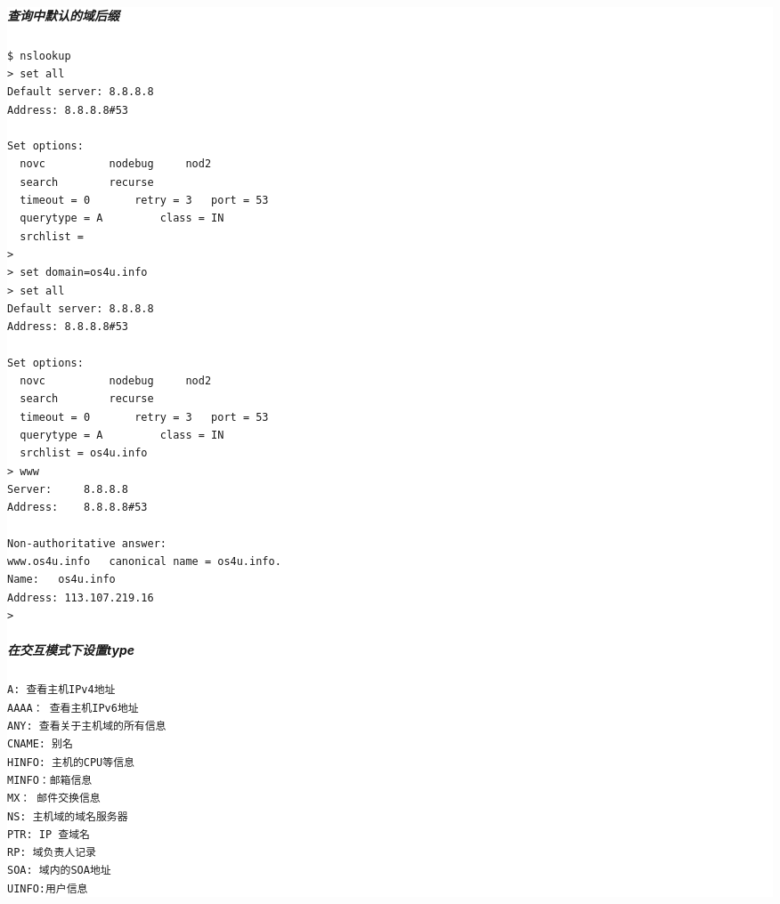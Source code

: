 ##### 查询中默认的域后缀
```
$ nslookup
> set all
Default server: 8.8.8.8
Address: 8.8.8.8#53

Set options:
  novc			nodebug		nod2
  search		recurse
  timeout = 0		retry = 3	port = 53
  querytype = A       	class = IN
  srchlist =
>
> set domain=os4u.info
> set all
Default server: 8.8.8.8
Address: 8.8.8.8#53

Set options:
  novc			nodebug		nod2
  search		recurse
  timeout = 0		retry = 3	port = 53
  querytype = A       	class = IN
  srchlist = os4u.info
> www
Server:		8.8.8.8
Address:	8.8.8.8#53

Non-authoritative answer:
www.os4u.info	canonical name = os4u.info.
Name:	os4u.info
Address: 113.107.219.16
>
```

##### 在交互模式下设置type
```
A: 查看主机IPv4地址
AAAA： 查看主机IPv6地址
ANY: 查看关于主机域的所有信息
CNAME: 别名
HINFO: 主机的CPU等信息
MINFO：邮箱信息
MX： 邮件交换信息
NS: 主机域的域名服务器
PTR: IP 查域名
RP: 域负责人记录
SOA: 域内的SOA地址
UINFO:用户信息
```
